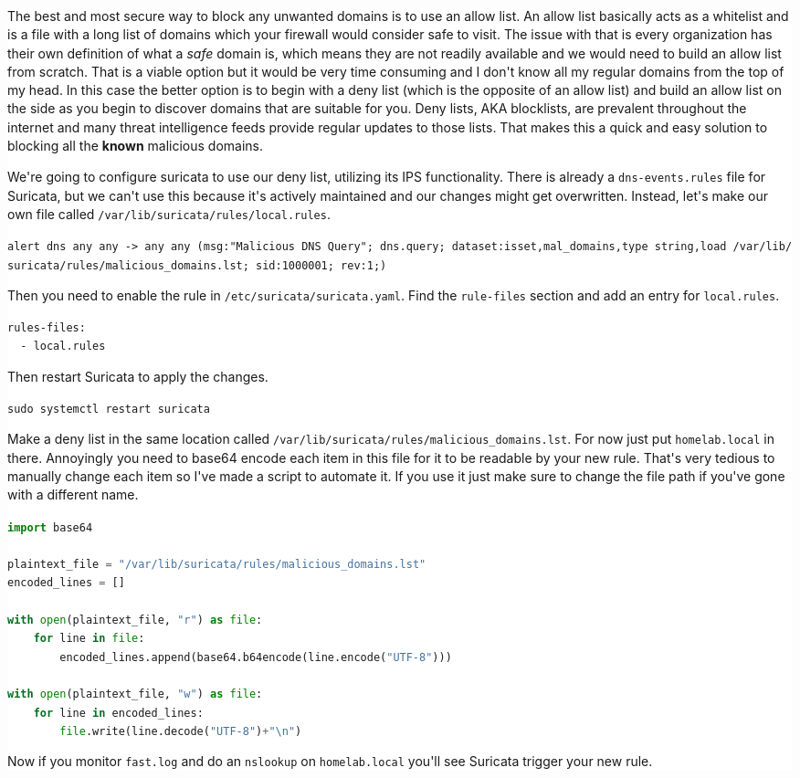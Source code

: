 The best and most secure way to block any unwanted domains is to use an allow list. An allow list basically acts as a whitelist and is a file with a long list of domains which your firewall would consider safe to visit. The issue with that is every organization has their own definition of what a _safe_ domain is, which means they are not readily available and we would need to build an allow list from scratch. That is a viable option but it would be very time consuming and I don't know all my regular domains from the top of my head. In this case the better option is to begin with a deny list (which is the opposite of an allow list) and build an allow list on the side as you begin to discover domains that are suitable for you. Deny lists, AKA blocklists, are prevalent throughout the internet and many threat intelligence feeds provide regular updates to those lists. That makes this a quick and easy solution to blocking all the **known** malicious domains.

We're going to configure suricata to use our deny list, utilizing its IPS functionality. There is already a `dns-events.rules` file for Suricata, but we can't use this because it's actively maintained and our changes might get overwritten. Instead, let's make our own file called `/var/lib/suricata/rules/local.rules`.

```
alert dns any any -> any any (msg:"Malicious DNS Query"; dns.query; dataset:isset,mal_domains,type string,load /var/lib/suricata/rules/malicious_domains.lst; sid:1000001; rev:1;)
```

Then you need to enable the rule in `/etc/suricata/suricata.yaml`. Find the `rule-files` section and add an entry for `local.rules`.

```
rules-files:
  - local.rules
```

Then restart Suricata to apply the changes.
```
sudo systemctl restart suricata
```

Make a deny list in the same location called `/var/lib/suricata/rules/malicious_domains.lst`. For now just put `homelab.local` in there. Annoyingly you need to base64 encode each item in this file for it to be readable by your new rule. That's very tedious to manually change each item so I've made a script to automate it. If you use it just make sure to change the file path if you've gone with a different name.

``` python
import base64

plaintext_file = "/var/lib/suricata/rules/malicious_domains.lst"
encoded_lines = []

with open(plaintext_file, "r") as file:
    for line in file:
        encoded_lines.append(base64.b64encode(line.encode("UTF-8")))

with open(plaintext_file, "w") as file:
    for line in encoded_lines:
        file.write(line.decode("UTF-8")+"\n")
```

Now if you monitor `fast.log` and do an `nslookup` on `homelab.local` you'll see Suricata trigger your new rule.
